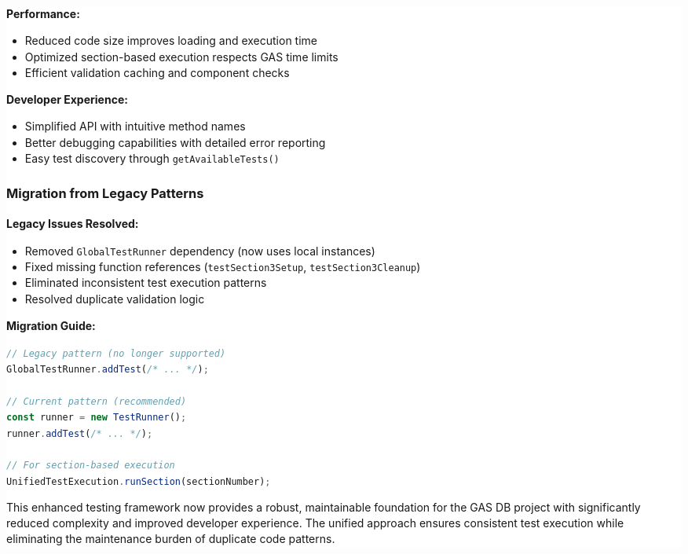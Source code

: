 **Performance:**
- Reduced code size improves loading and execution time
- Optimized section-based execution respects GAS time limits
- Efficient validation caching and component checks

**Developer Experience:**
- Simplified API with intuitive method names
- Better debugging capabilities with detailed error reporting
- Easy test discovery through `getAvailableTests()`

### Migration from Legacy Patterns

**Legacy Issues Resolved:**
- Removed `GlobalTestRunner` dependency (now uses local instances)
- Fixed missing function references (`testSection3Setup`, `testSection3Cleanup`)
- Eliminated inconsistent test execution patterns
- Resolved duplicate validation logic

**Migration Guide:**
```javascript
// Legacy pattern (no longer supported)
GlobalTestRunner.addTest(/* ... */);

// Current pattern (recommended)
const runner = new TestRunner();
runner.addTest(/* ... */);

// For section-based execution
UnifiedTestExecution.runSection(sectionNumber);
```

This enhanced testing framework now provides a robust, maintainable foundation for the GAS DB project with significantly reduced complexity and improved developer experience. The unified approach ensures consistent test execution while eliminating the maintenance burden of duplicate code patterns.
